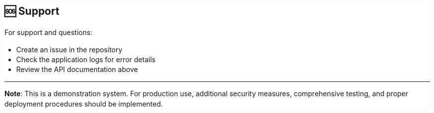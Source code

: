 ## 🆘 Support

For support and questions:
- Create an issue in the repository
- Check the application logs for error details
- Review the API documentation above

---

**Note**: This is a demonstration system. For production use, additional security measures, comprehensive testing, and proper deployment procedures should be implemented. 